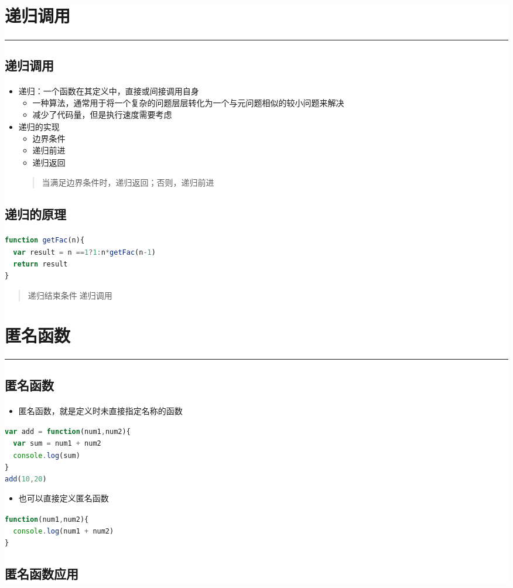 # 递归调用

---

## 递归调用

  * 递归：一个函数在其定义中，直接或间接调用自身
    * 一种算法，通常用于将一个复杂的问题层层转化为一个与元问题相似的较小问题来解决
    * 减少了代码量，但是执行速度需要考虑
  * 递归的实现
    * 边界条件
    * 递归前进
    * 递归返回
    >当满足边界条件时，递归返回；否则，递归前进

## 递归的原理

  ```js
  function getFac(n){
    var result = n ==1?1:n*getFac(n-1)
    return result
  }
  ```

  >递归结束条件
  >递归调用

# 匿名函数

---
  
## 匿名函数

  * 匿名函数，就是定义时未直接指定名称的函数

  ```js
  var add = function(num1,num2){
    var sum = num1 + num2
    console.log(sum)
  }
  add(10,20)
  ```

  * 也可以直接定义匿名函数

  ```js
  function(num1,num2){
    console.log(num1 + num2)
  }
  ```

## 匿名函数应用
